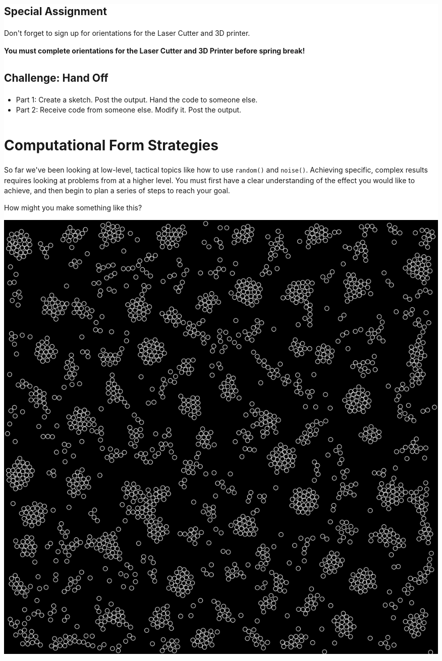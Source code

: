 ## Special Assignment
Don't forget to sign up for orientations for the Laser Cutter and 3D printer.

**You must complete orientations for the Laser Cutter and 3D Printer before spring break!**

## Challenge: Hand Off
- Part 1: Create a sketch. Post the output. Hand the code to someone else.
- Part 2: Receive code from someone else. Modify it. Post the output.


# Computational Form Strategies

So far we've been looking at low-level, tactical topics like how to use `random()` and `noise()`. Achieving specific, complex results requires looking at problems from at a higher level. You must first have a clear understanding of the effect you would like to achieve, and then begin to plan a series of steps to reach your goal.

How might you make something like this?

![tighten_relax.png](images/tighten_relax.png)